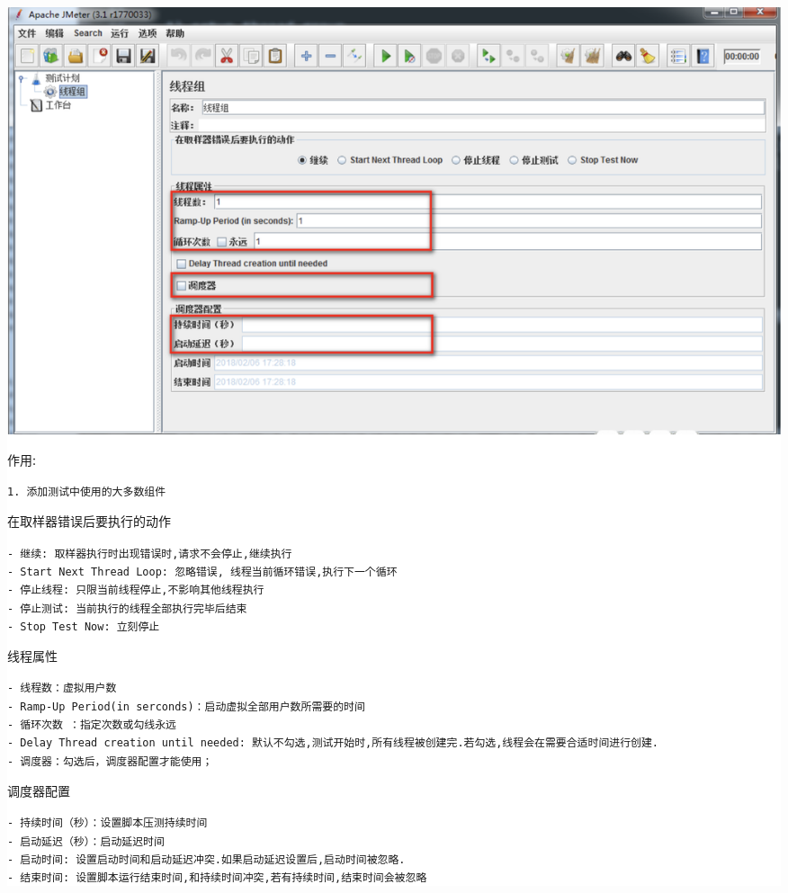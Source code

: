 ![线程组](image/thread_group-168629797889710.png)

作用:

```
1. 添加测试中使用的大多数组件
```

在取样器错误后要执行的动作

```
- 继续: 取样器执行时出现错误时,请求不会停止,继续执行
- Start Next Thread Loop: 忽略错误, 线程当前循环错误,执行下一个循环
- 停止线程: 只限当前线程停止,不影响其他线程执行
- 停止测试: 当前执行的线程全部执行完毕后结束
- Stop Test Now: 立刻停止
```

线程属性

```
- 线程数：虚拟用户数
- Ramp-Up Period(in serconds)：启动虚拟全部用户数所需要的时间
- 循环次数 ：指定次数或勾线永远
- Delay Thread creation until needed: 默认不勾选,测试开始时,所有线程被创建完.若勾选,线程会在需要合适时间进行创建.
- 调度器：勾选后，调度器配置才能使用；
```

调度器配置

```
- 持续时间（秒）：设置脚本压测持续时间
- 启动延迟（秒）：启动延迟时间
- 启动时间: 设置启动时间和启动延迟冲突.如果启动延迟设置后,启动时间被忽略.
- 结束时间: 设置脚本运行结束时间,和持续时间冲突,若有持续时间,结束时间会被忽略
```
